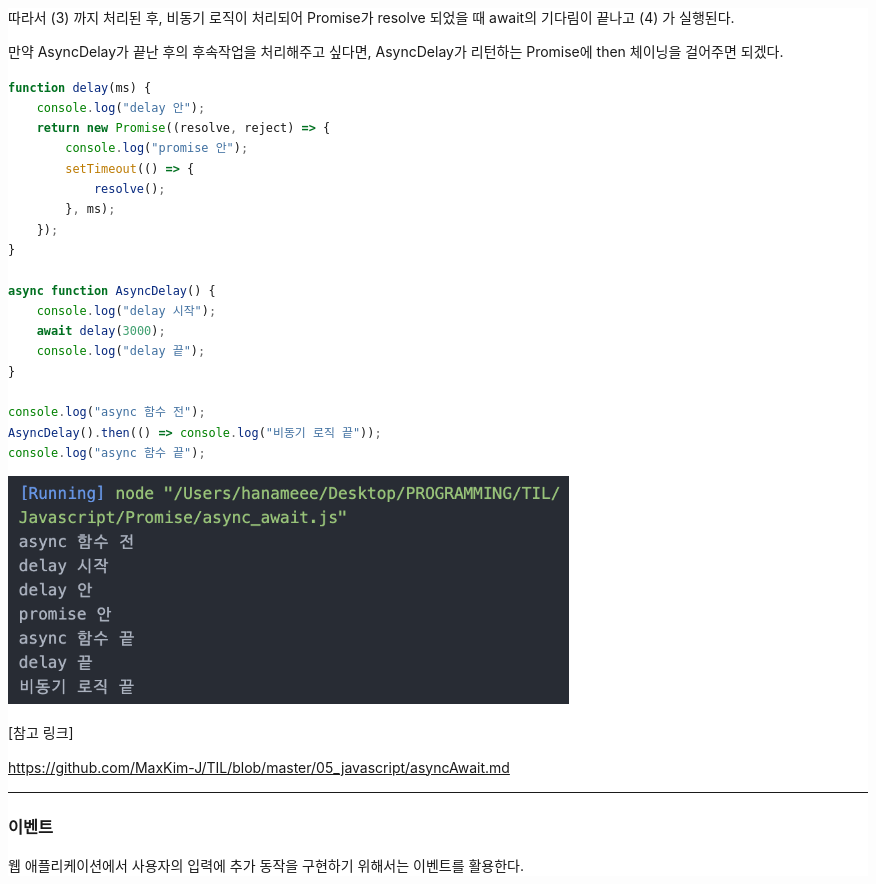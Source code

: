 따라서 (3) 까지 처리된 후, 비동기 로직이 처리되어 Promise가 resolve 되었을 때 await의 기다림이 끝나고 (4) 가 실행된다.

만약 AsyncDelay가 끝난 후의 후속작업을 처리해주고 싶다면, AsyncDelay가 리턴하는 Promise에 then 체이닝을 걸어주면 되겠다.

```js
function delay(ms) {
    console.log("delay 안");
    return new Promise((resolve, reject) => {
        console.log("promise 안");
        setTimeout(() => {
            resolve();
        }, ms);
    });
}

async function AsyncDelay() {
    console.log("delay 시작");
    await delay(3000);
    console.log("delay 끝");
}

console.log("async 함수 전");
AsyncDelay().then(() => console.log("비동기 로직 끝"));
console.log("async 함수 끝");
```

<img src="Javascript_interview.assets/image-20201011215933865.png" alt="image-20201011215933865" style="zoom:67%;" />

[참고 링크]

https://github.com/MaxKim-J/TIL/blob/master/05_javascript/asyncAwait.md

----

### 이벤트

웹 애플리케이션에서 사용자의 입력에 추가 동작을 구현하기 위해서는 이벤트를 활용한다.
